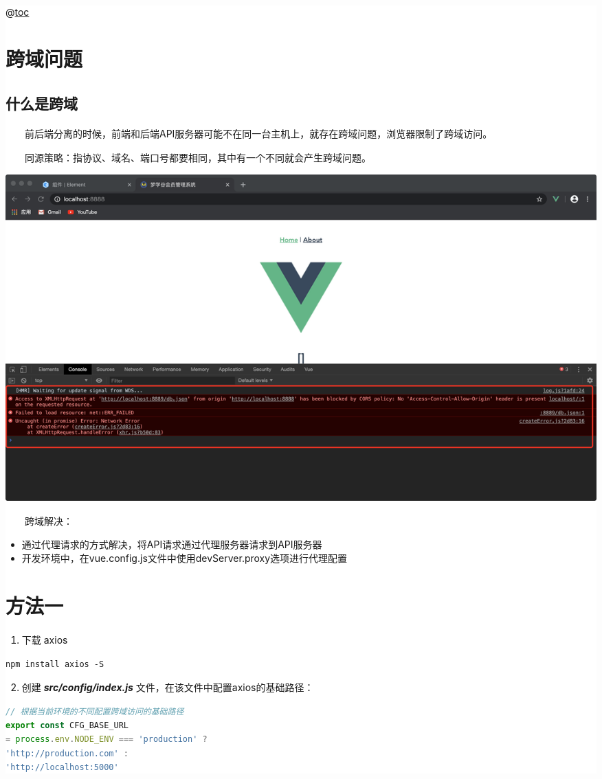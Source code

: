 @[toc](Axios功能封装和解决跨域问题)

# 跨域问题
## 什么是跨域
&emsp;&emsp;前后端分离的时候，前端和后端API服务器可能不在同一台主机上，就存在跨域问题，浏览器限制了跨域访问。

&emsp;&emsp;同源策略：指协议、域名、端口号都要相同，其中有一个不同就会产生跨域问题。

![跨域错误](../images/05-Axios功能封装和解决跨域问题/01-跨域问题.png)

&emsp;&emsp;跨域解决：

+ 通过代理请求的方式解决，将API请求通过代理服务器请求到API服务器
+ 开发环境中，在vue.config.js文件中使用devServer.proxy选项进行代理配置

# 方法一

1. 下载 axios

```shell
npm install axios -S
```

2. 创建 *__src/config/index.js__* 文件，在该文件中配置axios的基础路径：

```javascript
// 根据当前环境的不同配置跨域访问的基础路径
export const CFG_BASE_URL 
= process.env.NODE_ENV === 'production' ?
'http://production.com' : 
'http://localhost:5000'
```
